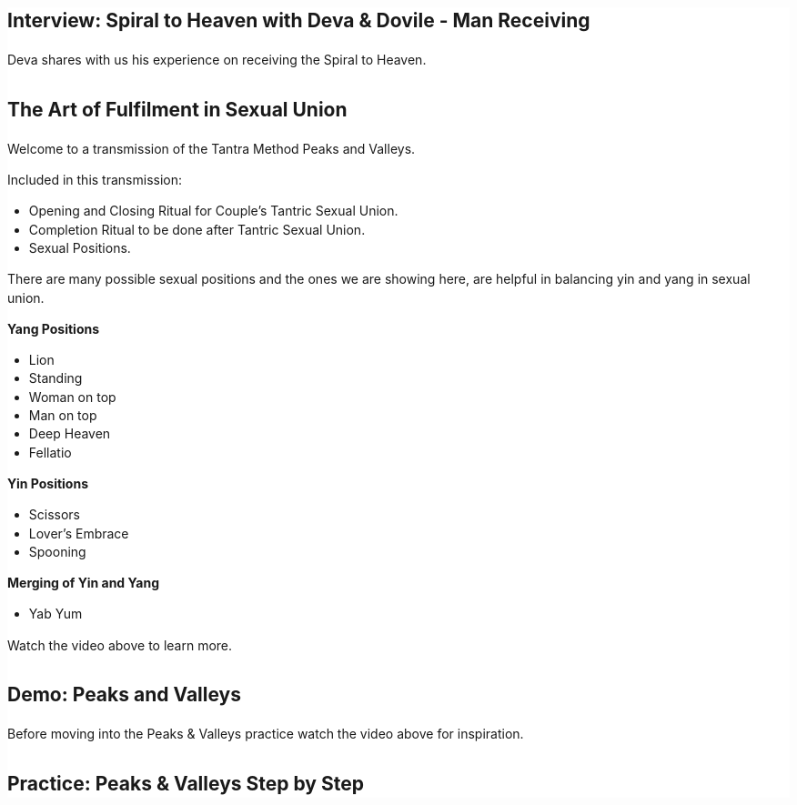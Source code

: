 ## Interview: Spiral to Heaven with Deva & Dovile - Man Receiving

<iframe src="https://player.vimeo.com/video/226456359" frameborder="0" webkitallowfullscreen="" mozallowfullscreen="" allowfullscreen="" style="box-sizing: inherit;  width: 720px; height: 405px;"></iframe>

Deva shares with us his experience on receiving the Spiral to Heaven.

## The Art of Fulfilment in Sexual Union

<iframe src="https://player.vimeo.com/video/226116365" frameborder="0" webkitallowfullscreen="" mozallowfullscreen="" allowfullscreen="" style="box-sizing: inherit;  width: 720px; height: 405px;"></iframe>

Welcome to a transmission of the Tantra Method Peaks and Valleys.

Included in this transmission:

- Opening and Closing Ritual for Couple’s Tantric Sexual Union.
- Completion Ritual to be done after Tantric Sexual Union.
- Sexual Positions.

There are many possible sexual positions and the ones we are showing here, are helpful in balancing yin and yang in sexual union.

**Yang Positions**

- Lion
- Standing
- Woman on top
- Man on top
- Deep Heaven
- Fellatio

**Yin Positions**

- Scissors
- Lover’s Embrace
- Spooning

**Merging of Yin and Yang**

- Yab Yum

Watch the video above to learn more.

## Demo: Peaks and Valleys

<iframe src="https://player.vimeo.com/video/226112851" frameborder="0" webkitallowfullscreen="" mozallowfullscreen="" allowfullscreen="" style="box-sizing: inherit;  width: 720px; height: 405px;"></iframe>

Before moving into the Peaks & Valleys practice watch the video above for inspiration.

## Practice: Peaks & Valleys Step by Step
